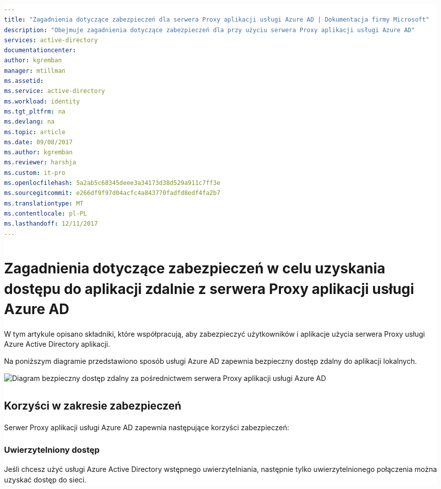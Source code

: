 ```yaml
---
title: "Zagadnienia dotyczące zabezpieczeń dla serwera Proxy aplikacji usługi Azure AD | Dokumentacja firmy Microsoft"
description: "Obejmuje zagadnienia dotyczące zabezpieczeń dla przy użyciu serwera Proxy aplikacji usługi Azure AD"
services: active-directory
documentationcenter: 
author: kgremban
manager: mtillman
ms.assetid: 
ms.service: active-directory
ms.workload: identity
ms.tgt_pltfrm: na
ms.devlang: na
ms.topic: article
ms.date: 09/08/2017
ms.author: kgremban
ms.reviewer: harshja
ms.custom: it-pro
ms.openlocfilehash: 5a2ab5c68345deee3a34173d38d529a911c7ff3e
ms.sourcegitcommit: e266df9f97d04acfc4a843770fadfd8edf4fa2b7
ms.translationtype: MT
ms.contentlocale: pl-PL
ms.lasthandoff: 12/11/2017
---
```

# <a name="security-considerations-for-accessing-apps-remotely-with-azure-ad-application-proxy"></a>Zagadnienia dotyczące zabezpieczeń w celu uzyskania dostępu do aplikacji zdalnie z serwera Proxy aplikacji usługi Azure AD

W tym artykule opisano składniki, które współpracują, aby zabezpieczyć użytkowników i aplikacje użycia serwera Proxy usługi Azure Active Directory aplikacji.

Na poniższym diagramie przedstawiono sposób usługi Azure AD zapewnia bezpieczny dostęp zdalny do aplikacji lokalnych.

 ![Diagram bezpieczny dostęp zdalny za pośrednictwem serwera Proxy aplikacji usługi Azure AD](./media/application-proxy-security-considerations/secure-remote-access.png)

## <a name="security-benefits"></a>Korzyści w zakresie zabezpieczeń

Serwer Proxy aplikacji usługi Azure AD zapewnia następujące korzyści zabezpieczeń:

### <a name="authenticated-access"></a>Uwierzytelniony dostęp 

Jeśli chcesz użyć usługi Azure Active Directory wstępnego uwierzytelniania, następnie tylko uwierzytelnionego połączenia można uzyskać dostęp do sieci.
